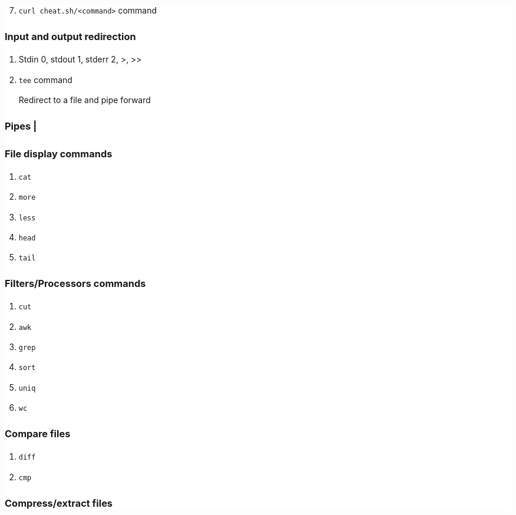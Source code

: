 7.  `curl cheat.sh/<command>` command


<a id="org53bca82"></a>

### Input and output redirection

1.  Stdin 0, stdout 1, stderr 2, >, >>

2.  `tee` command

    Redirect to a file and pipe forward


<a id="orgd64a22f"></a>

### Pipes |


<a id="org7623449"></a>

### File display commands

1.  `cat`

2.  `more`

3.  `less`

4.  `head`

5.  `tail`


<a id="orgb713dd9"></a>

### Filters/Processors commands

1.  `cut`

2.  `awk`

3.  `grep`

4.  `sort`

5.  `uniq`

6.  `wc`


<a id="org70f8a09"></a>

### Compare files

1.  `diff`

2.  `cmp`


<a id="orgba9388a"></a>

### Compress/extract files
